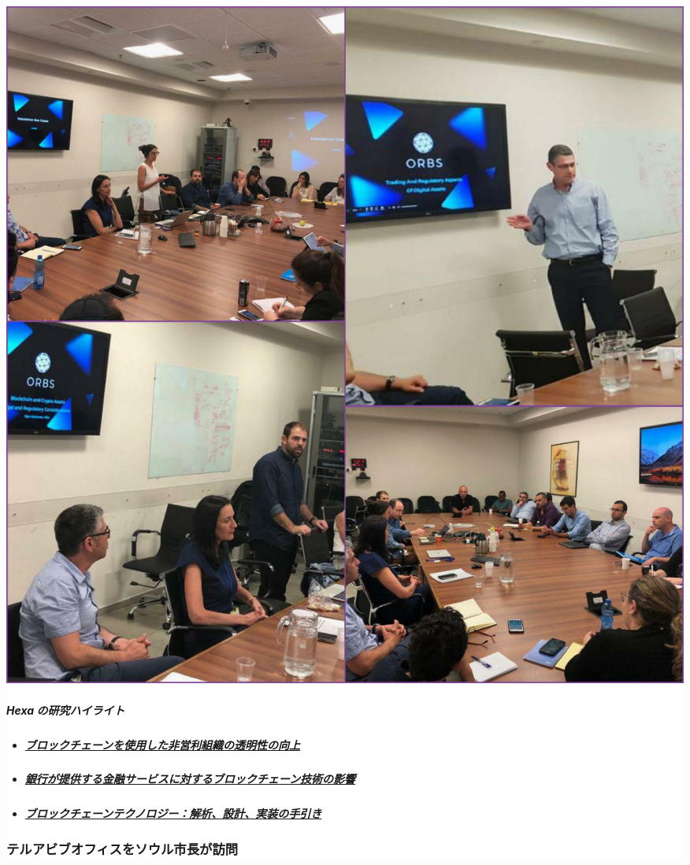 ![](/assets/img/blog/orbs-june-2019ブログ/IL-ministry-finance-meeting.jpg)

##### Hexa の研究ハイライト

- ##### [ブロックチェーンを使用した非営利組織の透明性の向上](https://www.hexa.org/npo-transparency-blockchain)
- ##### [銀行が提供する金融サービスに対するブロックチェーン技術の影響](https://www.hexa.org/blockchain-impact-financial-service)
- ##### [ブロックチェーンテクノロジー：解析、設計、実装の手引き](https://www.hexa.org/blockchain-technology-a-guide-to-an)

### テルアビブオフィスをソウル市長が訪問
